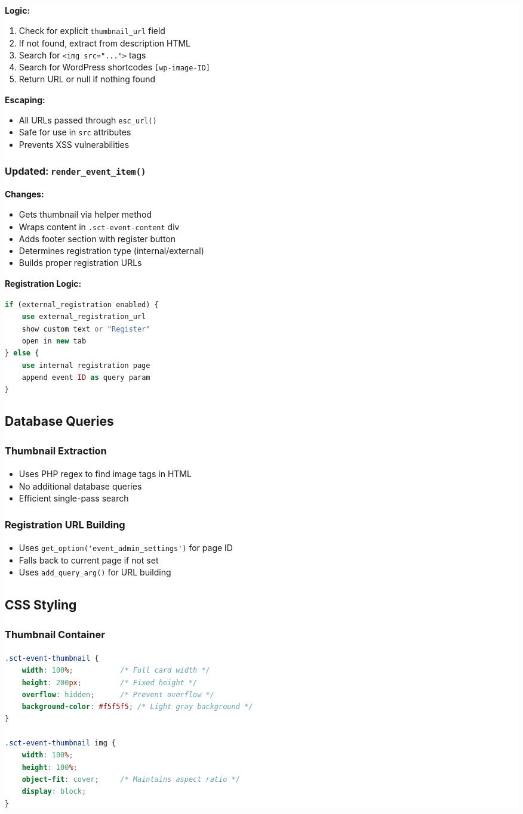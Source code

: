 **Logic:**
1. Check for explicit `thumbnail_url` field
2. If not found, extract from description HTML
3. Search for `<img src="...">` tags
4. Search for WordPress shortcodes `[wp-image-ID]`
5. Return URL or null if nothing found

**Escaping:**
- All URLs passed through `esc_url()`
- Safe for use in `src` attributes
- Prevents XSS vulnerabilities

### Updated: `render_event_item()`

**Changes:**
- Gets thumbnail via helper method
- Wraps content in `.sct-event-content` div
- Adds footer section with register button
- Determines registration type (internal/external)
- Builds proper registration URLs

**Registration Logic:**
```php
if (external_registration enabled) {
    use external_registration_url
    show custom text or "Register"
    open in new tab
} else {
    use internal registration page
    append event ID as query param
}
```

## Database Queries

### Thumbnail Extraction
- Uses PHP regex to find image tags in HTML
- No additional database queries
- Efficient single-pass search

### Registration URL Building
- Uses `get_option('event_admin_settings')` for page ID
- Falls back to current page if not set
- Uses `add_query_arg()` for URL building

## CSS Styling

### Thumbnail Container
```css
.sct-event-thumbnail {
    width: 100%;           /* Full card width */
    height: 200px;         /* Fixed height */
    overflow: hidden;      /* Prevent overflow */
    background-color: #f5f5f5; /* Light gray background */
}

.sct-event-thumbnail img {
    width: 100%;
    height: 100%;
    object-fit: cover;     /* Maintains aspect ratio */
    display: block;
}
```
